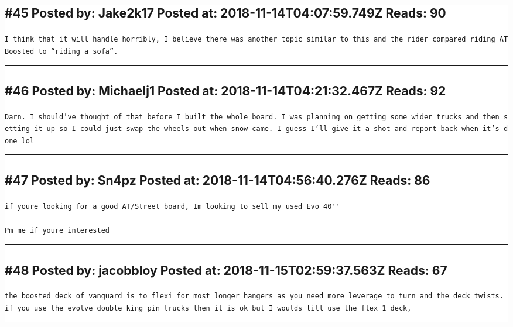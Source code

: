 ## \#45 Posted by: Jake2k17 Posted at: 2018-11-14T04:07:59.749Z Reads: 90

```
I think that it will handle horribly, I believe there was another topic similar to this and the rider compared riding AT Boosted to “riding a sofa”.
```

---
## \#46 Posted by: Michaelj1 Posted at: 2018-11-14T04:21:32.467Z Reads: 92

```
Darn. I should’ve thought of that before I built the whole board. I was planning on getting some wider trucks and then setting it up so I could just swap the wheels out when snow came. I guess I’ll give it a shot and report back when it’s done lol
```

---
## \#47 Posted by: Sn4pz Posted at: 2018-11-14T04:56:40.276Z Reads: 86

```
if youre looking for a good AT/Street board, Im looking to sell my used Evo 40''

Pm me if youre interested
```

---
## \#48 Posted by: jacobbloy Posted at: 2018-11-15T02:59:37.563Z Reads: 67

```
the boosted deck of vanguard is to flexi for most longer hangers as you need more leverage to turn and the deck twists. if you use the evolve double king pin trucks then it is ok but I woulds till use the flex 1 deck,
```

---
